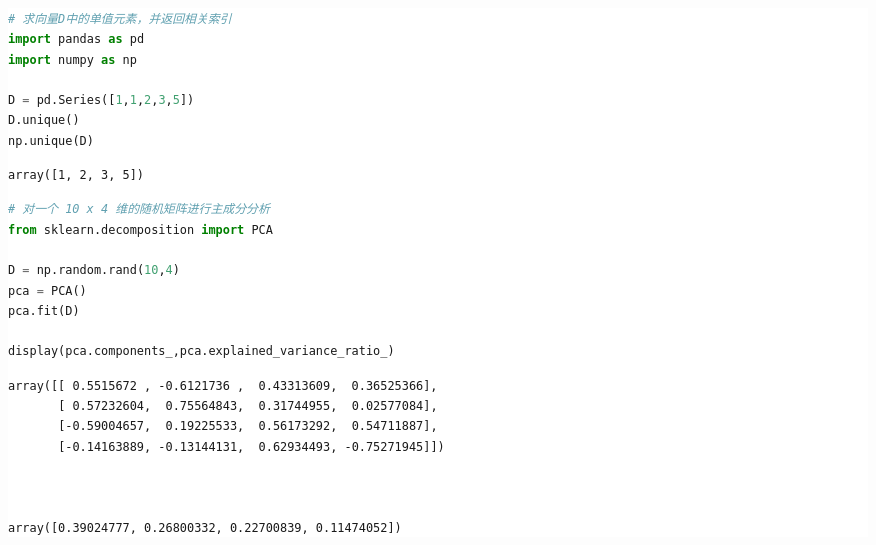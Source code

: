 
```python
# 求向量D中的单值元素，并返回相关索引
import pandas as pd
import numpy as np

D = pd.Series([1,1,2,3,5])
D.unique()
np.unique(D)
```




    array([1, 2, 3, 5])




```python
# 对一个 10 x 4 维的随机矩阵进行主成分分析
from sklearn.decomposition import PCA

D = np.random.rand(10,4)
pca = PCA()
pca.fit(D)

display(pca.components_,pca.explained_variance_ratio_)
```


    array([[ 0.5515672 , -0.6121736 ,  0.43313609,  0.36525366],
           [ 0.57232604,  0.75564843,  0.31744955,  0.02577084],
           [-0.59004657,  0.19225533,  0.56173292,  0.54711887],
           [-0.14163889, -0.13144131,  0.62934493, -0.75271945]])



    array([0.39024777, 0.26800332, 0.22700839, 0.11474052])

